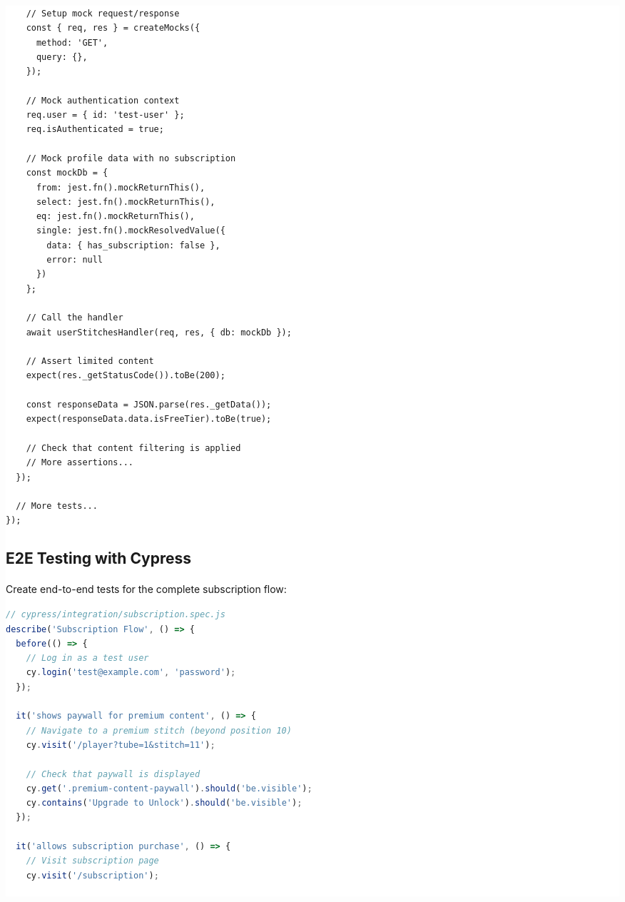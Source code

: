 ```tsx
    // Setup mock request/response
    const { req, res } = createMocks({
      method: 'GET',
      query: {},
    });
    
    // Mock authentication context
    req.user = { id: 'test-user' };
    req.isAuthenticated = true;
    
    // Mock profile data with no subscription
    const mockDb = {
      from: jest.fn().mockReturnThis(),
      select: jest.fn().mockReturnThis(),
      eq: jest.fn().mockReturnThis(),
      single: jest.fn().mockResolvedValue({
        data: { has_subscription: false },
        error: null
      })
    };
    
    // Call the handler
    await userStitchesHandler(req, res, { db: mockDb });
    
    // Assert limited content
    expect(res._getStatusCode()).toBe(200);
    
    const responseData = JSON.parse(res._getData());
    expect(responseData.data.isFreeTier).toBe(true);
    
    // Check that content filtering is applied
    // More assertions...
  });
  
  // More tests...
});
```

## E2E Testing with Cypress

Create end-to-end tests for the complete subscription flow:

```js
// cypress/integration/subscription.spec.js
describe('Subscription Flow', () => {
  before(() => {
    // Log in as a test user
    cy.login('test@example.com', 'password');
  });
  
  it('shows paywall for premium content', () => {
    // Navigate to a premium stitch (beyond position 10)
    cy.visit('/player?tube=1&stitch=11');
    
    // Check that paywall is displayed
    cy.get('.premium-content-paywall').should('be.visible');
    cy.contains('Upgrade to Unlock').should('be.visible');
  });
  
  it('allows subscription purchase', () => {
    // Visit subscription page
    cy.visit('/subscription');
    
```